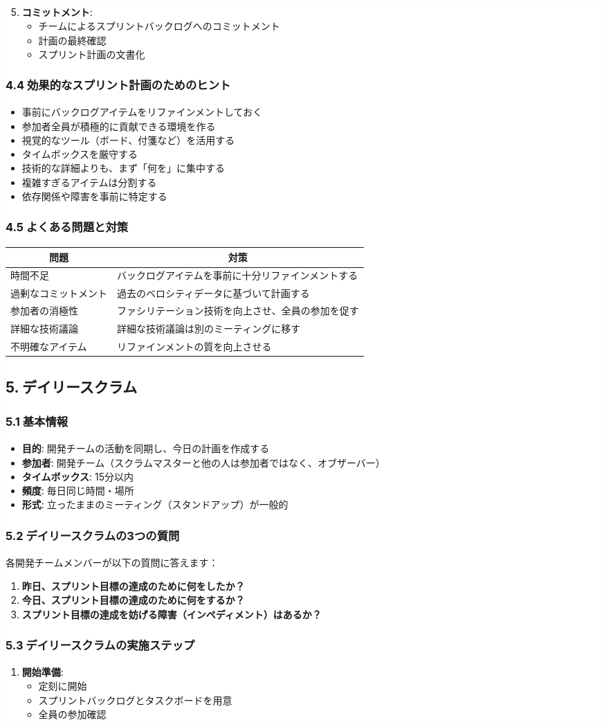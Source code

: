 5. **コミットメント**:
   - チームによるスプリントバックログへのコミットメント
   - 計画の最終確認
   - スプリント計画の文書化

### 4.4 効果的なスプリント計画のためのヒント

- 事前にバックログアイテムをリファインメントしておく
- 参加者全員が積極的に貢献できる環境を作る
- 視覚的なツール（ボード、付箋など）を活用する
- タイムボックスを厳守する
- 技術的な詳細よりも、まず「何を」に集中する
- 複雑すぎるアイテムは分割する
- 依存関係や障害を事前に特定する

### 4.5 よくある問題と対策

| 問題 | 対策 |
|------|------|
| 時間不足 | バックログアイテムを事前に十分リファインメントする |
| 過剰なコミットメント | 過去のベロシティデータに基づいて計画する |
| 参加者の消極性 | ファシリテーション技術を向上させ、全員の参加を促す |
| 詳細な技術議論 | 詳細な技術議論は別のミーティングに移す |
| 不明確なアイテム | リファインメントの質を向上させる |

## 5. デイリースクラム

### 5.1 基本情報

- **目的**: 開発チームの活動を同期し、今日の計画を作成する
- **参加者**: 開発チーム（スクラムマスターと他の人は参加者ではなく、オブザーバー）
- **タイムボックス**: 15分以内
- **頻度**: 毎日同じ時間・場所
- **形式**: 立ったままのミーティング（スタンドアップ）が一般的

### 5.2 デイリースクラムの3つの質問

各開発チームメンバーが以下の質問に答えます：

1. **昨日、スプリント目標の達成のために何をしたか？**
2. **今日、スプリント目標の達成のために何をするか？**
3. **スプリント目標の達成を妨げる障害（インペディメント）はあるか？**

### 5.3 デイリースクラムの実施ステップ

1. **開始準備**:
   - 定刻に開始
   - スプリントバックログとタスクボードを用意
   - 全員の参加確認
